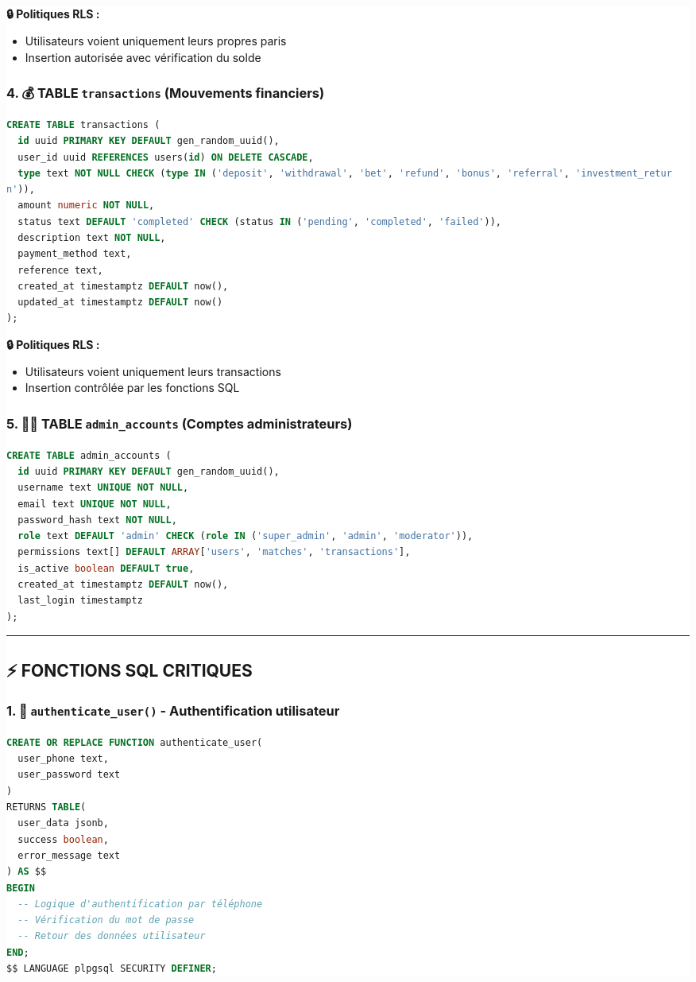 **🔒 Politiques RLS :**
- Utilisateurs voient uniquement leurs propres paris
- Insertion autorisée avec vérification du solde

### **4. 💰 TABLE `transactions` (Mouvements financiers)**
```sql
CREATE TABLE transactions (
  id uuid PRIMARY KEY DEFAULT gen_random_uuid(),
  user_id uuid REFERENCES users(id) ON DELETE CASCADE,
  type text NOT NULL CHECK (type IN ('deposit', 'withdrawal', 'bet', 'refund', 'bonus', 'referral', 'investment_return')),
  amount numeric NOT NULL,
  status text DEFAULT 'completed' CHECK (status IN ('pending', 'completed', 'failed')),
  description text NOT NULL,
  payment_method text,
  reference text,
  created_at timestamptz DEFAULT now(),
  updated_at timestamptz DEFAULT now()
);
```

**🔒 Politiques RLS :**
- Utilisateurs voient uniquement leurs transactions
- Insertion contrôlée par les fonctions SQL

### **5. 👨‍💼 TABLE `admin_accounts` (Comptes administrateurs)**
```sql
CREATE TABLE admin_accounts (
  id uuid PRIMARY KEY DEFAULT gen_random_uuid(),
  username text UNIQUE NOT NULL,
  email text UNIQUE NOT NULL,
  password_hash text NOT NULL,
  role text DEFAULT 'admin' CHECK (role IN ('super_admin', 'admin', 'moderator')),
  permissions text[] DEFAULT ARRAY['users', 'matches', 'transactions'],
  is_active boolean DEFAULT true,
  created_at timestamptz DEFAULT now(),
  last_login timestamptz
);
```

---

## ⚡ **FONCTIONS SQL CRITIQUES**

### **1. 🔐 `authenticate_user()` - Authentification utilisateur**
```sql
CREATE OR REPLACE FUNCTION authenticate_user(
  user_phone text,
  user_password text
)
RETURNS TABLE(
  user_data jsonb,
  success boolean,
  error_message text
) AS $$
BEGIN
  -- Logique d'authentification par téléphone
  -- Vérification du mot de passe
  -- Retour des données utilisateur
END;
$$ LANGUAGE plpgsql SECURITY DEFINER;
```